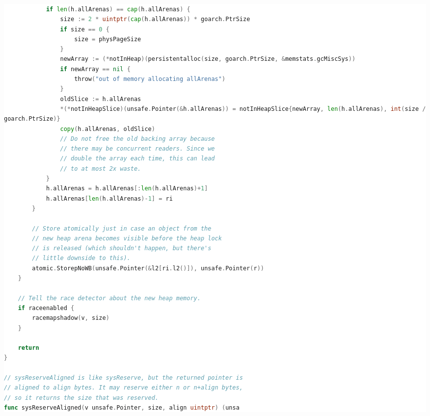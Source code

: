 ```go
			if len(h.allArenas) == cap(h.allArenas) {
				size := 2 * uintptr(cap(h.allArenas)) * goarch.PtrSize
				if size == 0 {
					size = physPageSize
				}
				newArray := (*notInHeap)(persistentalloc(size, goarch.PtrSize, &memstats.gcMiscSys))
				if newArray == nil {
					throw("out of memory allocating allArenas")
				}
				oldSlice := h.allArenas
				*(*notInHeapSlice)(unsafe.Pointer(&h.allArenas)) = notInHeapSlice{newArray, len(h.allArenas), int(size / goarch.PtrSize)}
				copy(h.allArenas, oldSlice)
				// Do not free the old backing array because
				// there may be concurrent readers. Since we
				// double the array each time, this can lead
				// to at most 2x waste.
			}
			h.allArenas = h.allArenas[:len(h.allArenas)+1]
			h.allArenas[len(h.allArenas)-1] = ri
		}

		// Store atomically just in case an object from the
		// new heap arena becomes visible before the heap lock
		// is released (which shouldn't happen, but there's
		// little downside to this).
		atomic.StorepNoWB(unsafe.Pointer(&l2[ri.l2()]), unsafe.Pointer(r))
	}

	// Tell the race detector about the new heap memory.
	if raceenabled {
		racemapshadow(v, size)
	}

	return
}

// sysReserveAligned is like sysReserve, but the returned pointer is
// aligned to align bytes. It may reserve either n or n+align bytes,
// so it returns the size that was reserved.
func sysReserveAligned(v unsafe.Pointer, size, align uintptr) (unsa
```